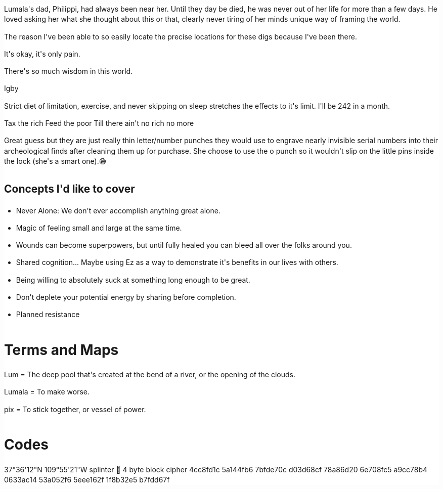 Lumala's dad, Philippi, had always been near her. Until they day be died, he was never out of her life for more than a few days. He loved asking her what she thought about this or that, clearly never tiring of her minds unique way of framing the world. 

The reason I've been able to so easily locate the precise locations for these digs because I've been there. 

It's okay, it's only pain. 

There's so much wisdom in this world. 

Igby 

Strict diet of limitation, exercise, and never skipping on sleep stretches the effects to it's limit. I'll be 242 in a month. 

Tax the rich
Feed the poor
Till there ain't no rich no more

Great guess but they are just really thin letter/number punches they would use to engrave nearly invisible serial numbers into their archeological finds after cleaning them up for purchase. She choose to use the o punch so it wouldn't slip on the little pins inside the lock (she's a smart one).😁

## Concepts I'd like to cover 
- Never Alone: We don't ever accomplish anything great alone. 

- Magic of feeling small and large at the same time.

- Wounds can become superpowers, but until fully healed you can bleed all over the folks around you. 

- Shared cognition... Maybe using Ez as a way to demonstrate it's benefits in our lives with others. 

- Being willing to absolutely suck at something long enough to be great.

- Don't deplete your potential energy by sharing before completion.

- Planned resistance 

# Terms and Maps 

Lum = The deep pool that's created at the bend of a river, or the opening of the clouds. 

Lumala = To make worse.

pix = To stick together, or vessel of power.


# Codes 

37°36'12"N 109°55'21"W splinter
🧮 4 byte block cipher
4cc8fd1c 5a144fb6 7bfde70c d03d68cf 78a86d20 6e708fc5 a9cc78b4 0633ac14 53a052f6 5eee162f 1f8b32e5 b7fdd67f
